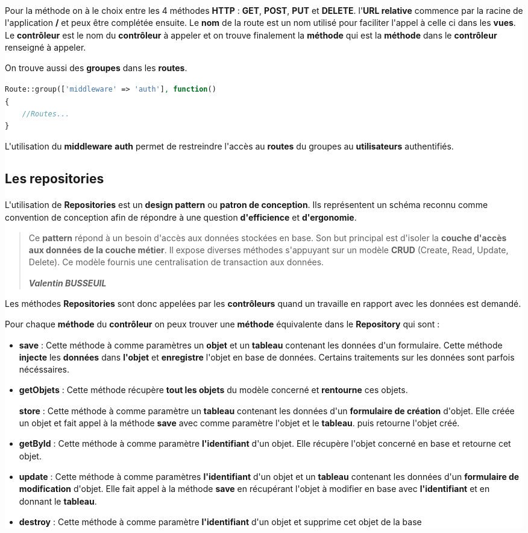 Pour la méthode on à le choix entre les 4 méthodes **HTTP** : **GET**, **POST**, **PUT** et **DELETE**. l'**URL relative** commence par la racine de l'application **/** et peux être complétée ensuite. Le **nom** de la route est un nom utilisé pour faciliter l'appel à celle ci dans les **vues**. Le **contrôleur** est le nom du **contrôleur** à appeler et on trouve finalement la **méthode** qui est la **méthode** dans le **contrôleur** renseigné à appeler.

On trouve aussi des **groupes** dans les **routes**.

````php
Route::group(['middleware' => 'auth'], function()
{
    //Routes...
}
````

L'utilisation du **middleware** **auth** permet de restreindre l'accès au **routes** du groupes au **utilisateurs** authentifiés.

## Les repositories

L'utilisation de **Repositories** est un **design pattern** ou **patron de conception**. Ils représentent un schéma reconnu comme convention de conception afin de répondre à une question **d'efficience** et **d'ergonomie**.

> Ce **pattern** répond à un besoin d'accès aux données stockées en base. Son but principal est d'isoler la **couche d'accès aux données de la couche métier**. Il expose diverses méthodes s'appuyant sur un modèle **CRUD** (Create, Read, Update, Delete). Ce modèle fournis une centralisation de transaction aux données.
>
> ***Valentin BUSSEUIL***

Les méthodes **Repositories** sont donc appelées par les **contrôleurs** quand un travaille en rapport avec les données est demandé. 

Pour chaque **méthode** du **contrôleur** on peux trouver une **méthode** équivalente dans le **Repository** qui sont :

- **save** : Cette méthode à comme paramètres un **objet** et un **tableau**  contenant les données d'un formulaire. Cette méthode **injecte** les **données** dans **l'objet** et **enregistre** l'objet en base de données. Certains traitements sur les données sont parfois nécéssaires.

- **getObjets** : Cette méthode récupère **tout les objets** du modèle concerné et **rentourne** ces objets.

   **store** : Cette méthode à comme paramètre un **tableau** contenant les données d'un **formulaire de création** d'objet. Elle créée un objet et fait appel à la méthode **save** avec comme paramètre l'objet et le **tableau**. puis retourne l'objet créé.

- **getById** : Cette méthode à comme paramètre **l'identifiant** d'un objet. Elle récupère l'objet concerné en base et retourne cet objet.

- **update** : Cette méthode à comme paramètres **l'identifiant** d'un objet et un **tableau** contenant les données d'un **formulaire de modification** d'objet. Elle fait appel à la méthode **save** en récupérant l'objet à modifier en base avec **l'identifiant** et en donnant le **tableau**.

- **destroy** : Cette méthode à comme paramètre **l'identifiant** d'un objet et supprime cet objet de la base
